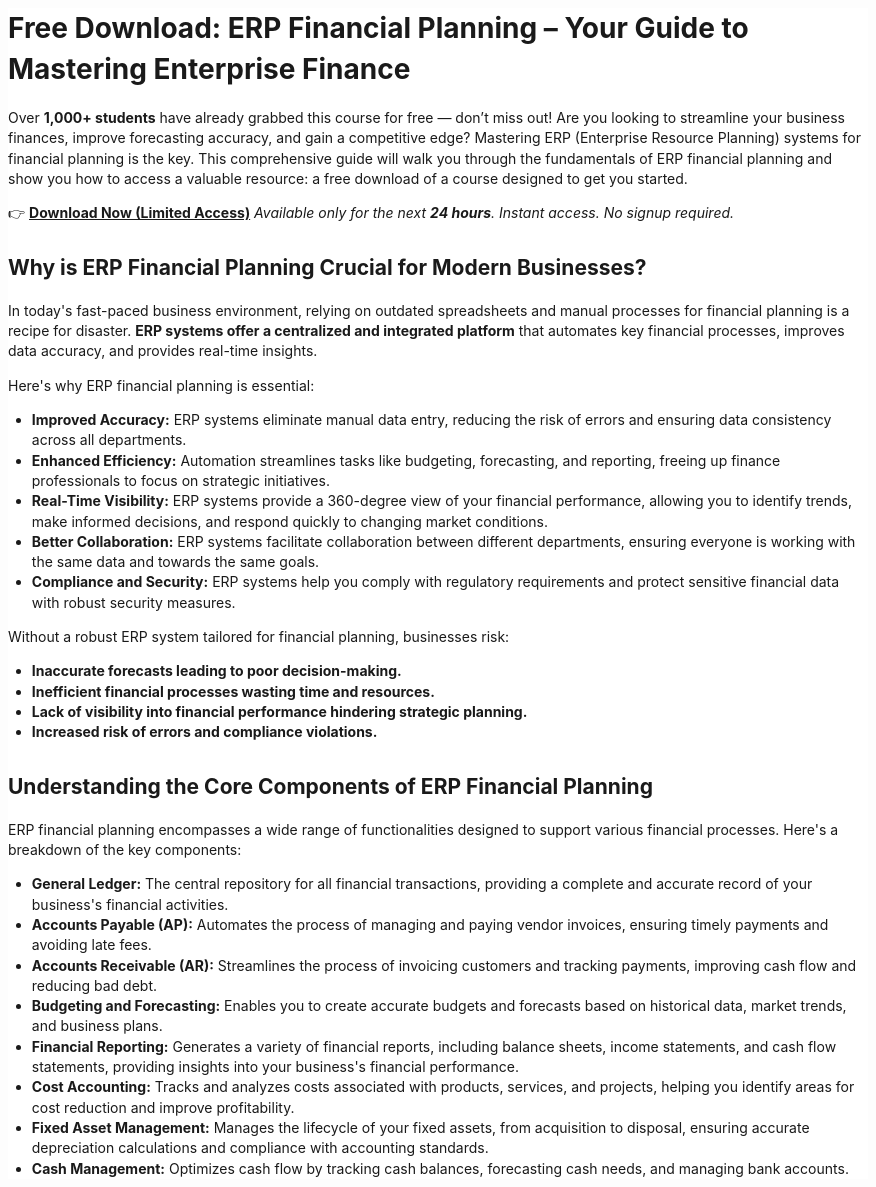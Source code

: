 # Free Download: ERP Financial Planning – Your Guide to Mastering Enterprise Finance

Over **1,000+ students** have already grabbed this course for free — don’t miss out! Are you looking to streamline your business finances, improve forecasting accuracy, and gain a competitive edge? Mastering ERP (Enterprise Resource Planning) systems for financial planning is the key. This comprehensive guide will walk you through the fundamentals of ERP financial planning and show you how to access a valuable resource: a free download of a course designed to get you started.

👉 [**Download Now (Limited Access)**](https://udemywork.com/erp-financial-planning)
_Available only for the next **24 hours**. Instant access. No signup required._

## Why is ERP Financial Planning Crucial for Modern Businesses?

In today's fast-paced business environment, relying on outdated spreadsheets and manual processes for financial planning is a recipe for disaster. **ERP systems offer a centralized and integrated platform** that automates key financial processes, improves data accuracy, and provides real-time insights.

Here's why ERP financial planning is essential:

*   **Improved Accuracy:** ERP systems eliminate manual data entry, reducing the risk of errors and ensuring data consistency across all departments.
*   **Enhanced Efficiency:** Automation streamlines tasks like budgeting, forecasting, and reporting, freeing up finance professionals to focus on strategic initiatives.
*   **Real-Time Visibility:** ERP systems provide a 360-degree view of your financial performance, allowing you to identify trends, make informed decisions, and respond quickly to changing market conditions.
*   **Better Collaboration:** ERP systems facilitate collaboration between different departments, ensuring everyone is working with the same data and towards the same goals.
*   **Compliance and Security:** ERP systems help you comply with regulatory requirements and protect sensitive financial data with robust security measures.

Without a robust ERP system tailored for financial planning, businesses risk:

*   **Inaccurate forecasts leading to poor decision-making.**
*   **Inefficient financial processes wasting time and resources.**
*   **Lack of visibility into financial performance hindering strategic planning.**
*   **Increased risk of errors and compliance violations.**

## Understanding the Core Components of ERP Financial Planning

ERP financial planning encompasses a wide range of functionalities designed to support various financial processes. Here's a breakdown of the key components:

*   **General Ledger:** The central repository for all financial transactions, providing a complete and accurate record of your business's financial activities.
*   **Accounts Payable (AP):** Automates the process of managing and paying vendor invoices, ensuring timely payments and avoiding late fees.
*   **Accounts Receivable (AR):** Streamlines the process of invoicing customers and tracking payments, improving cash flow and reducing bad debt.
*   **Budgeting and Forecasting:** Enables you to create accurate budgets and forecasts based on historical data, market trends, and business plans.
*   **Financial Reporting:** Generates a variety of financial reports, including balance sheets, income statements, and cash flow statements, providing insights into your business's financial performance.
*   **Cost Accounting:** Tracks and analyzes costs associated with products, services, and projects, helping you identify areas for cost reduction and improve profitability.
*   **Fixed Asset Management:** Manages the lifecycle of your fixed assets, from acquisition to disposal, ensuring accurate depreciation calculations and compliance with accounting standards.
*   **Cash Management:** Optimizes cash flow by tracking cash balances, forecasting cash needs, and managing bank accounts.
